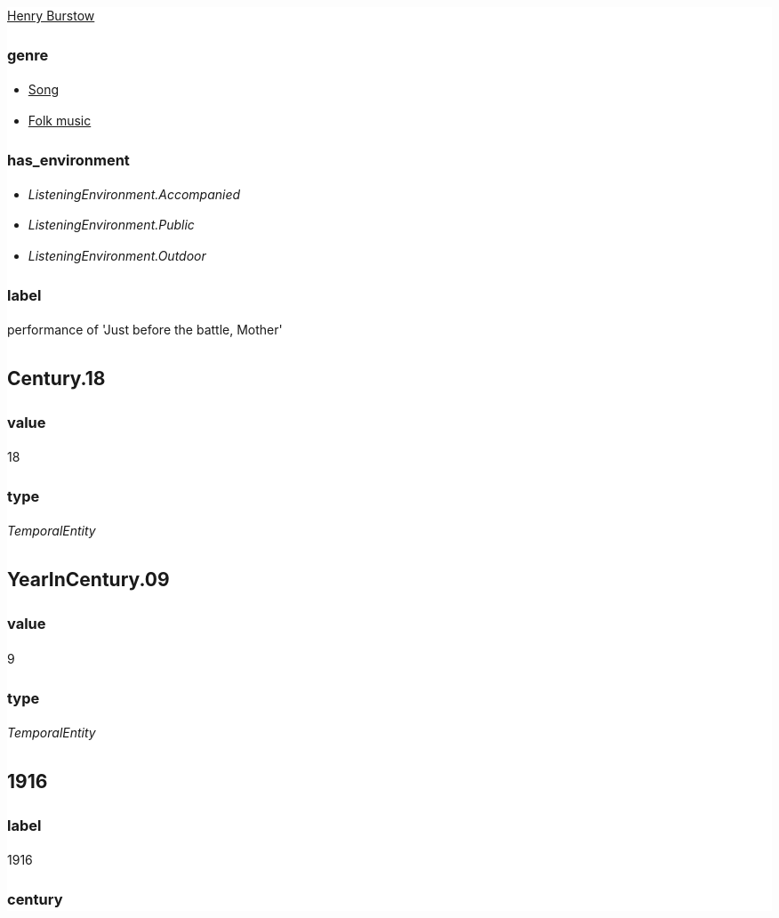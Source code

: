 
[Henry Burstow](#Henry-Burstow)

### genre

 - [Song](#Song)

 - [Folk music](#Folk-music)

### has_environment

 - *ListeningEnvironment.Accompanied*

 - *ListeningEnvironment.Public*

 - *ListeningEnvironment.Outdoor*

### label


performance of 'Just before the battle, Mother'

## Century.18

### value


18

### type


*TemporalEntity*

## YearInCentury.09

### value


9

### type


*TemporalEntity*

## 1916

### label


1916

### century
